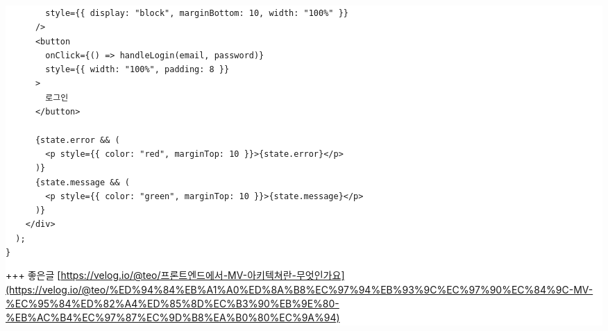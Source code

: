 ```tsx
        style={{ display: "block", marginBottom: 10, width: "100%" }}
      />
      <button
        onClick={() => handleLogin(email, password)}
        style={{ width: "100%", padding: 8 }}
      >
        로그인
      </button>

      {state.error && (
        <p style={{ color: "red", marginTop: 10 }}>{state.error}</p>
      )}
      {state.message && (
        <p style={{ color: "green", marginTop: 10 }}>{state.message}</p>
      )}
    </div>
  );
}
```

+++ 좋은글
[https://velog.io/@teo/프론트엔드에서-MV-아키텍쳐란-무엇인가요](https://velog.io/@teo/%ED%94%84%EB%A1%A0%ED%8A%B8%EC%97%94%EB%93%9C%EC%97%90%EC%84%9C-MV-%EC%95%84%ED%82%A4%ED%85%8D%EC%B3%90%EB%9E%80-%EB%AC%B4%EC%97%87%EC%9D%B8%EA%B0%80%EC%9A%94)
